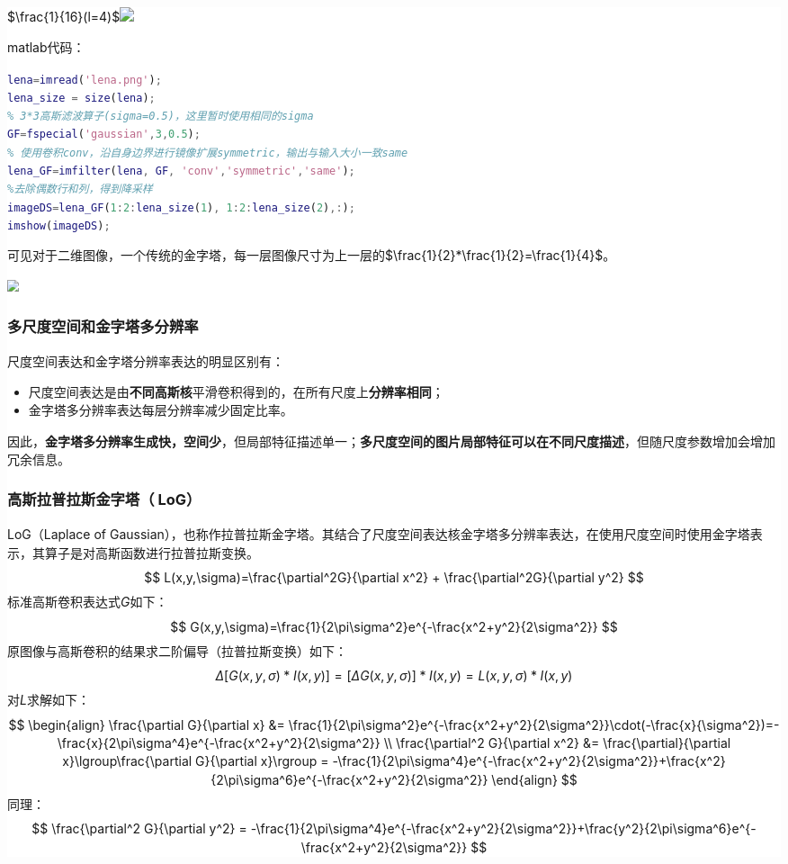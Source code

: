 $\frac{1}{16}(l=4)$![](https://raw.githubusercontent.com/smilelc3/blog/main/images/SIFT算法深入理解/lena16.png)

matlab代码：

```matlab
lena=imread('lena.png');
lena_size = size(lena);
% 3*3高斯滤波算子(sigma=0.5)，这里暂时使用相同的sigma
GF=fspecial('gaussian',3,0.5);
% 使用卷积conv，沿自身边界进行镜像扩展symmetric，输出与输入大小一致same
lena_GF=imfilter(lena, GF, 'conv','symmetric','same');
%去除偶数行和列，得到降采样
imageDS=lena_GF(1:2:lena_size(1), 1:2:lena_size(2),:);
imshow(imageDS);
```

可见对于二维图像，一个传统的金字塔，每一层图像尺寸为上一层的$\frac{1}{2}*\frac{1}{2}=\frac{1}{4}$。

<img src="https://raw.githubusercontent.com/smilelc3/blog/main/images/SIFT算法深入理解/1350135856_9590.png" style="zoom:80%;" />

### 多尺度空间和金字塔多分辨率

尺度空间表达和金字塔分辨率表达的明显区别有：

* 尺度空间表达是由**不同高斯核**平滑卷积得到的，在所有尺度上**分辨率相同**；
* 金字塔多分辨率表达每层分辨率减少固定比率。

因此，**金字塔多分辨率生成快，空间少**，但局部特征描述单一；**多尺度空间的图片局部特征可以在不同尺度描述**，但随尺度参数增加会增加冗余信息。

### 高斯拉普拉斯金字塔（ LoG）

LoG（Laplace of Gaussian），也称作拉普拉斯金字塔。其结合了尺度空间表达核金字塔多分辨率表达，在使用尺度空间时使用金字塔表示，其算子是对高斯函数进行拉普拉斯变换。
$$
L(x,y,\sigma)=\frac{\partial^2G}{\partial x^2} + \frac{\partial^2G}{\partial y^2}
$$
标准高斯卷积表达式$G$如下：
$$
G(x,y,\sigma)=\frac{1}{2\pi\sigma^2}e^{-\frac{x^2+y^2}{2\sigma^2}}
$$
原图像与高斯卷积的结果求二阶偏导（拉普拉斯变换）如下：
$$
\Delta[G(x,y,\sigma)*I(x,y)]=[\Delta G(x,y,\sigma)]*I(x,y)=L(x,y,\sigma)*I(x,y)
$$
对$L$求解如下：
$$
\begin{align}
\frac{\partial G}{\partial x} &= \frac{1}{2\pi\sigma^2}e^{-\frac{x^2+y^2}{2\sigma^2}}\cdot(-\frac{x}{\sigma^2})=-\frac{x}{2\pi\sigma^4}e^{-\frac{x^2+y^2}{2\sigma^2}} \\
\frac{\partial^2 G}{\partial x^2} &= \frac{\partial}{\partial x}\lgroup\frac{\partial G}{\partial x}\rgroup = -\frac{1}{2\pi\sigma^4}e^{-\frac{x^2+y^2}{2\sigma^2}}+\frac{x^2}{2\pi\sigma^6}e^{-\frac{x^2+y^2}{2\sigma^2}}
\end{align}
$$
同理：
$$
\frac{\partial^2 G}{\partial y^2} = -\frac{1}{2\pi\sigma^4}e^{-\frac{x^2+y^2}{2\sigma^2}}+\frac{y^2}{2\pi\sigma^6}e^{-\frac{x^2+y^2}{2\sigma^2}}
$$
